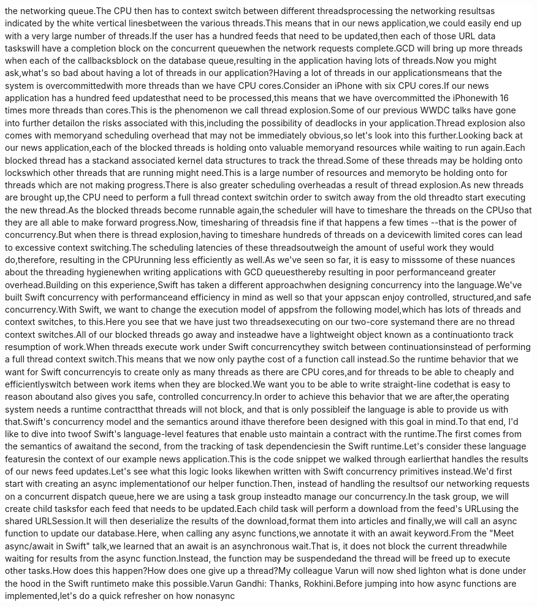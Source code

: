 the networking queue.The CPU then has to context switch between different threadsprocessing the networking resultsas indicated by the white vertical linesbetween the various threads.This means that in our news application,we could easily end up with a very large number of threads.If the user has a hundred feeds that need to be updated,then each of those URL data taskswill have a completion block on the concurrent queuewhen the network requests complete.GCD will bring up more threads when each of the callbacksblock on the database queue,resulting in the application having lots of threads.Now you might ask,what's so bad about having a lot of threads in our application?Having a lot of threads in our applicationsmeans that the system is overcommittedwith more threads than we have CPU cores.Consider an iPhone with six CPU cores.If our news application has a hundred feed updatesthat need to be processed,this means that we have overcommitted the iPhonewith 16 times more threads than cores.This is the phenomenon we call thread explosion.Some of our previous WWDC talks have gone into further detailon the risks associated with this,including the possibility of deadlocks in your application.Thread explosion also comes with memoryand scheduling overhead that may not be immediately obvious,so let's look into this further.Looking back at our news application,each of the blocked threads is holding onto valuable memoryand resources while waiting to run again.Each blocked thread has a stackand associated kernel data structures to track the thread.Some of these threads may be holding onto lockswhich other threads that are running might need.This is a large number of resources and memoryto be holding onto for threads which are not making progress.There is also greater scheduling overheadas a result of thread explosion.As new threads are brought up,the CPU need to perform a full thread context switchin order to switch away from the old threadto start executing the new thread.As the blocked threads become runnable again,the scheduler will have to timeshare the threads on the CPUso that they are all able to make forward progress.Now, timesharing of threadsis fine if that happens a few times --that is the power of concurrency.But when there is thread explosion,having to timeshare hundreds of threads on a devicewith limited cores can lead to excessive context switching.The scheduling latencies of these threadsoutweigh the amount of useful work they would do,therefore, resulting in the CPUrunning less efficiently as well.As we've seen so far, it is easy to misssome of these nuances about the threading hygienewhen writing applications with GCD queuesthereby resulting in poor performanceand greater overhead.Building on this experience,Swift has taken a different approachwhen designing concurrency into the language.We've built Swift concurrency with performanceand efficiency in mind as well so that your appscan enjoy controlled, structured,and safe concurrency.With Swift, we want to change the execution model of appsfrom the following model,which has lots of threads and context switches, to this.Here you see that we have just two threadsexecuting on our two-core systemand there are no thread context switches.All of our blocked threads go away and insteadwe have a lightweight object known as a continuationto track resumption of work.When threads execute work under Swift concurrencythey switch between continuationsinstead of performing a full thread context switch.This means that we now only paythe cost of a function call instead.So the runtime behavior that we want for Swift concurrencyis to create only as many threads as there are CPU cores,and for threads to be able to cheaply and efficientlyswitch between work items when they are blocked.We want you to be able to write straight-line codethat is easy to reason aboutand also gives you safe, controlled concurrency.In order to achieve this behavior that we are after,the operating system needs a runtime contractthat threads will not block, and that is only possibleif the language is able to provide us with that.Swift's concurrency model and the semantics around ithave therefore been designed with this goal in mind.To that end, I'd like to dive into twoof Swift's language-level features that enable usto maintain a contract with the runtime.The first comes from the semantics of awaitand the second, from the tracking of task dependenciesin the Swift runtime.Let's consider these language featuresin the context of our example news application.This is the code snippet we walked through earlierthat handles the results of our news feed updates.Let's see what this logic looks likewhen written with Swift concurrency primitives instead.We'd first start with creating an async implementationof our helper function.Then, instead of handling the resultsof our networking requests on a concurrent dispatch queue,here we are using a task group insteadto manage our concurrency.In the task group, we will create child tasksfor each feed that needs to be updated.Each child task will perform a download from the feed's URLusing the shared URLSession.It will then deserialize the results of the download,format them into articles and finally,we will call an async function to update our database.Here, when calling any async functions,we annotate it with an await keyword.From the "Meet async/await in Swift" talk,we learned that an await is an asynchronous wait.That is, it does not block the current threadwhile waiting for results from the async function.Instead, the function may be suspendedand the thread will be freed up to execute other tasks.How does this happen?How does one give up a thread?My colleague Varun will now shed lighton what is done under the hood in the Swift runtimeto make this possible.Varun Gandhi: Thanks, Rokhini.Before jumping into how async functions are implemented,let's do a quick refresher on how nonasync